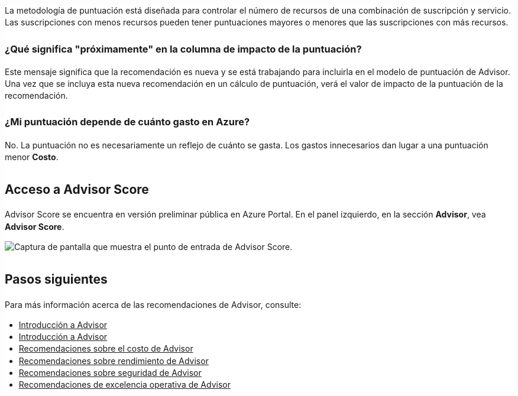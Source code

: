 La metodología de puntuación está diseñada para controlar el número de recursos de una combinación de suscripción y servicio. Las suscripciones con menos recursos pueden tener puntuaciones mayores o menores que las suscripciones con más recursos.

### <a name="what-does-it-mean-when-i-see-coming-soon-in-the-score-impact-column"></a>¿Qué significa "próximamente" en la columna de impacto de la puntuación?

Este mensaje significa que la recomendación es nueva y se está trabajando para incluirla en el modelo de puntuación de Advisor. Una vez que se incluya esta nueva recomendación en un cálculo de puntuación, verá el valor de impacto de la puntuación de la recomendación.

### <a name="does-my-score-depend-on-how-much-i-spend-on-azure"></a>¿Mi puntuación depende de cuánto gasto en Azure?

No. La puntuación no es necesariamente un reflejo de cuánto se gasta. Los gastos innecesarios dan lugar a una puntuación menor **Costo**.

## <a name="access-advisor-score"></a>Acceso a Advisor Score

Advisor Score se encuentra en versión preliminar pública en Azure Portal. En el panel izquierdo, en la sección **Advisor**, vea **Advisor Score**.

![Captura de pantalla que muestra el punto de entrada de Advisor Score.](./media/advisor-score-3.png)

## <a name="next-steps"></a>Pasos siguientes

Para más información acerca de las recomendaciones de Advisor, consulte:

* [Introducción a Advisor](advisor-overview.md)
* [Introducción a Advisor](advisor-get-started.md)
* [Recomendaciones sobre el costo de Advisor](advisor-cost-recommendations.md)
* [Recomendaciones sobre rendimiento de Advisor](advisor-performance-recommendations.md)
* [Recomendaciones sobre seguridad de Advisor](advisor-security-recommendations.md)
* [Recomendaciones de excelencia operativa de Advisor](advisor-operational-excellence-recommendations.md)

